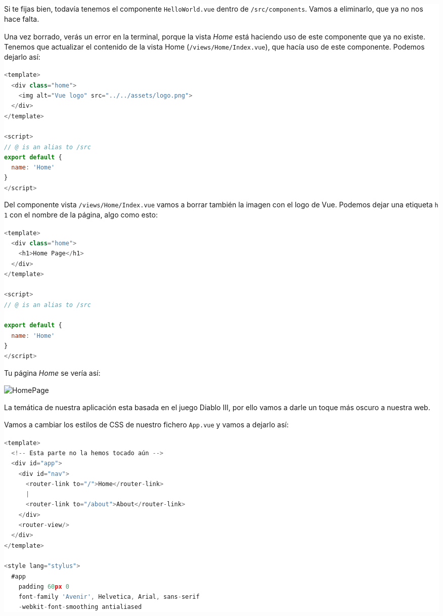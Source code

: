 Si te fijas bien, todavía tenemos el componente `HelloWorld.vue` dentro de `/src/components`. Vamos a eliminarlo, que ya no nos hace falta.

Una vez borrado, verás un error en la terminal, porque la vista _Home_ está haciendo uso de este componente que ya no existe. Tenemos que actualizar el contenido de la vista Home (`/views/Home/Index.vue`), que hacía uso de este componente. Podemos dejarlo así:

```javascript
<template>
  <div class="home">
    <img alt="Vue logo" src="../../assets/logo.png">
  </div>
</template>

<script>
// @ is an alias to /src
export default {
  name: 'Home'
}
</script>
```

Del componente vista `/views/Home/Index.vue` vamos a borrar también la imagen con el logo de Vue. Podemos dejar una etiqueta `h1` con el nombre de la página, algo como esto:

```javascript
<template>
  <div class="home">
    <h1>Home Page</h1>
  </div>
</template>

<script>
// @ is an alias to /src

export default {
  name: 'Home'
}
</script>
```

Tu página _Home_ se vería así:

![HomePage](https://raw.githubusercontent.com/baumannzone/d3pf-images/master/07/home-page.png)

La temática de nuestra aplicación esta basada en el juego Diablo III, por ello vamos a darle un toque más oscuro a nuestra web.

Vamos a cambiar los estilos de CSS de nuestro fichero `App.vue` y vamos a dejarlo así:

```javascript
<template>
  <!-- Esta parte no la hemos tocado aún -->
  <div id="app">
    <div id="nav">
      <router-link to="/">Home</router-link>
      |
      <router-link to="/about">About</router-link>
    </div>
    <router-view/>
  </div>
</template>

<style lang="stylus">
  #app
    padding 60px 0
    font-family 'Avenir', Helvetica, Arial, sans-serif
    -webkit-font-smoothing antialiased
```